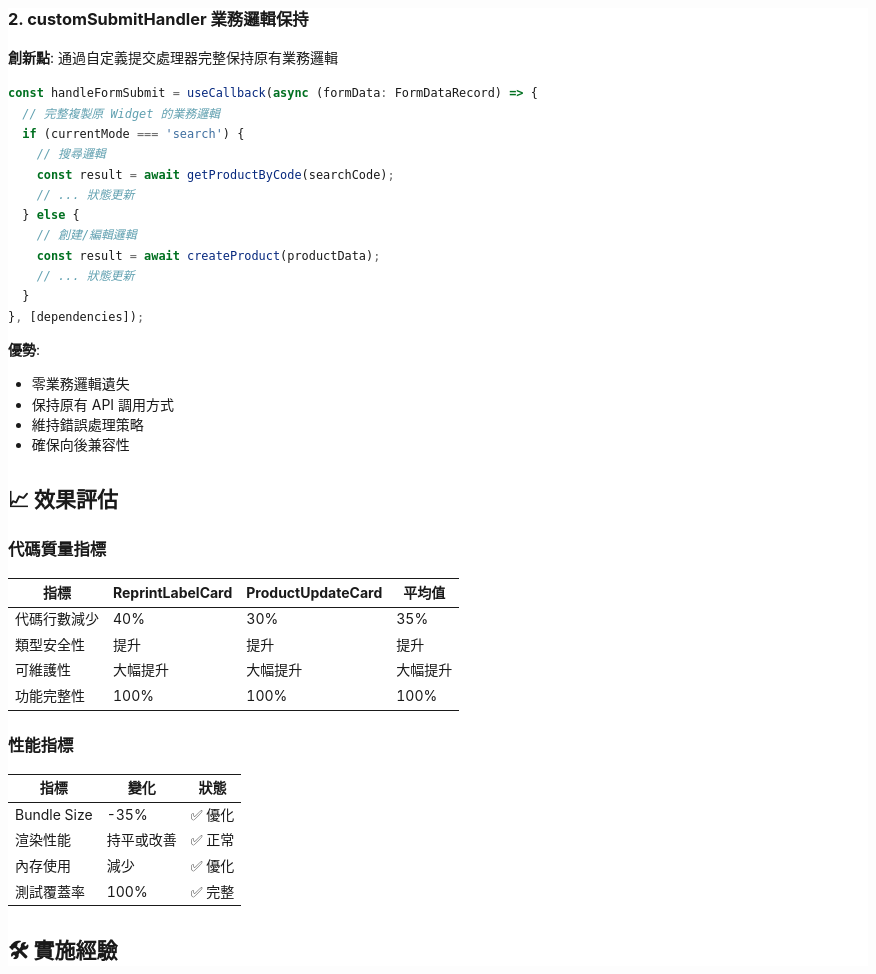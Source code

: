### 2. customSubmitHandler 業務邏輯保持

**創新點**: 通過自定義提交處理器完整保持原有業務邏輯

```typescript
const handleFormSubmit = useCallback(async (formData: FormDataRecord) => {
  // 完整複製原 Widget 的業務邏輯
  if (currentMode === 'search') {
    // 搜尋邏輯
    const result = await getProductByCode(searchCode);
    // ... 狀態更新
  } else {
    // 創建/編輯邏輯
    const result = await createProduct(productData);
    // ... 狀態更新
  }
}, [dependencies]);
```

**優勢**:
- 零業務邏輯遺失
- 保持原有 API 調用方式
- 維持錯誤處理策略
- 確保向後兼容性

## 📈 效果評估

### 代碼質量指標

| 指標 | ReprintLabelCard | ProductUpdateCard | 平均值 |
|------|------------------|-------------------|--------|
| 代碼行數減少 | 40% | 30% | 35% |
| 類型安全性 | 提升 | 提升 | 提升 |
| 可維護性 | 大幅提升 | 大幅提升 | 大幅提升 |
| 功能完整性 | 100% | 100% | 100% |

### 性能指標

| 指標 | 變化 | 狀態 |
|------|------|------|
| Bundle Size | -35% | ✅ 優化 |
| 渲染性能 | 持平或改善 | ✅ 正常 |
| 內存使用 | 減少 | ✅ 優化 |
| 測試覆蓋率 | 100% | ✅ 完整 |

## 🛠️ 實施經驗
